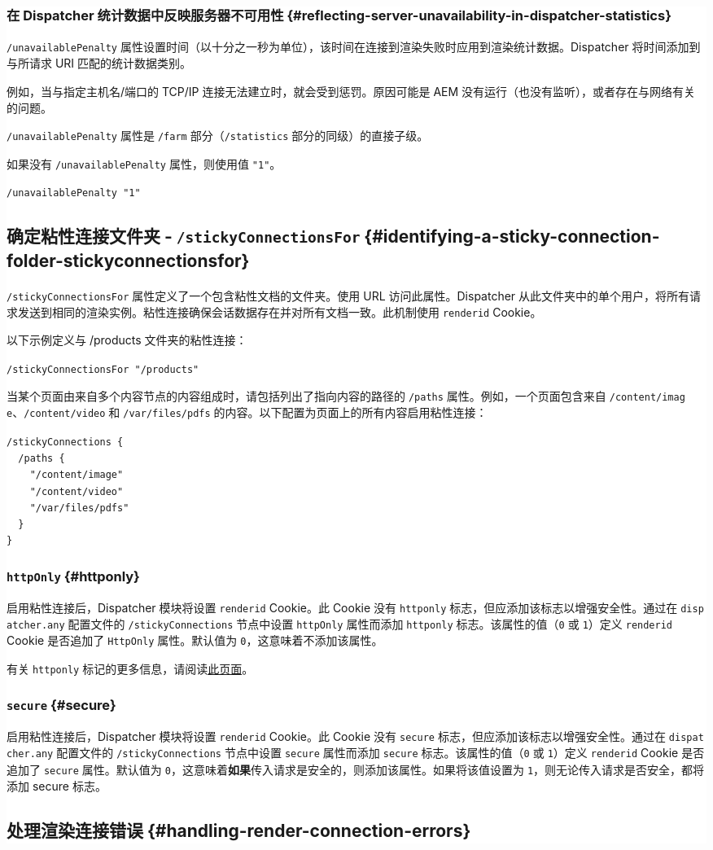 ### 在 Dispatcher 统计数据中反映服务器不可用性 {#reflecting-server-unavailability-in-dispatcher-statistics}

`/unavailablePenalty` 属性设置时间（以十分之一秒为单位），该时间在连接到渲染失败时应用到渲染统计数据。Dispatcher 将时间添加到与所请求 URI 匹配的统计数据类别。

例如，当与指定主机名/端口的 TCP/IP 连接无法建立时，就会受到惩罚。原因可能是 AEM 没有运行（也没有监听），或者存在与网络有关的问题。

`/unavailablePenalty` 属性是 `/farm` 部分（`/statistics` 部分的同级）的直接子级。

如果没有 `/unavailablePenalty` 属性，则使用值 `"1"`。

```xml
/unavailablePenalty "1"
```

## 确定粘性连接文件夹 - `/stickyConnectionsFor` {#identifying-a-sticky-connection-folder-stickyconnectionsfor}

`/stickyConnectionsFor` 属性定义了一个包含粘性文档的文件夹。使用 URL 访问此属性。Dispatcher 从此文件夹中的单个用户，将所有请求发送到相同的渲染实例。粘性连接确保会话数据存在并对所有文档一致。此机制使用 `renderid` Cookie。

以下示例定义与 /products 文件夹的粘性连接：

```xml
/stickyConnectionsFor "/products"
```

当某个页面由来自多个内容节点的内容组成时，请包括列出了指向内容的路径的 `/paths` 属性。例如，一个页面包含来自 `/content/image`、`/content/video` 和 `/var/files/pdfs` 的内容。以下配置为页面上的所有内容启用粘性连接：

```xml
/stickyConnections {
  /paths {
    "/content/image"
    "/content/video"
    "/var/files/pdfs"
  }
}
```

### `httpOnly` {#httponly}

启用粘性连接后，Dispatcher 模块将设置 `renderid` Cookie。此 Cookie 没有 `httponly` 标志，但应添加该标志以增强安全性。通过在 `dispatcher.any` 配置文件的 `/stickyConnections` 节点中设置 `httpOnly` 属性而添加 `httponly` 标志。该属性的值（`0` 或 `1`）定义 `renderid` Cookie 是否追加了 `HttpOnly` 属性。默认值为 `0`，这意味着不添加该属性。

有关 `httponly` 标记的更多信息，请阅读[此页面](https://owasp.org/www-community/HttpOnly)。

### `secure` {#secure}

启用粘性连接后，Dispatcher 模块将设置 `renderid` Cookie。此 Cookie 没有 `secure` 标志，但应添加该标志以增强安全性。通过在 `dispatcher.any` 配置文件的 `/stickyConnections` 节点中设置 `secure` 属性而添加 `secure` 标志。该属性的值（`0` 或 `1`）定义 `renderid` Cookie 是否追加了 `secure` 属性。默认值为 `0`，这意味着&#x200B;**如果**&#x200B;传入请求是安全的，则添加该属性。如果将该值设置为 `1`，则无论传入请求是否安全，都将添加 secure 标志。

## 处理渲染连接错误 {#handling-render-connection-errors}
